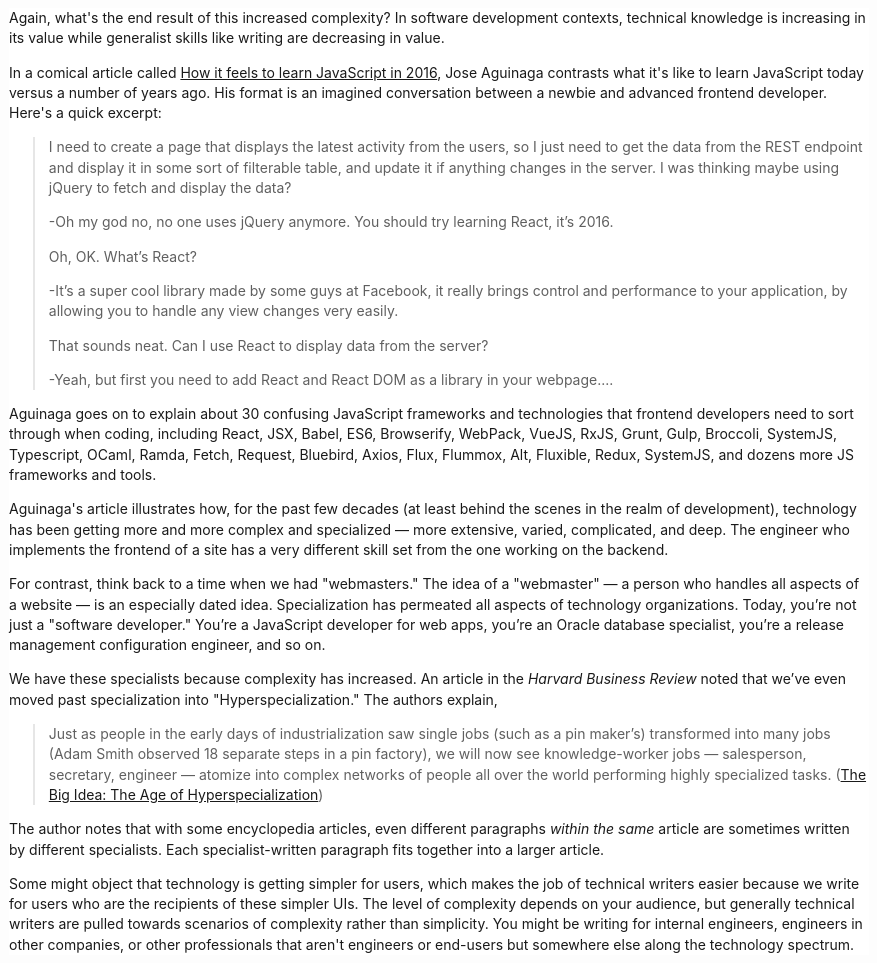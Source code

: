 Again, what's the end result of this increased complexity? In software development contexts, technical knowledge is increasing in its value while generalist skills like writing are decreasing in value.

In a comical article called [How it feels to learn JavaScript in 2016](https://hackernoon.com/how-it-feels-to-learn-javascript-in-2016-d3a717dd577f), Jose Aguinaga contrasts what it's like to learn JavaScript today versus a number of years ago. His format is an imagined conversation between a newbie and advanced frontend developer. Here's a quick excerpt:

> I need to create a page that displays the latest activity from the users, so I just need to get the data from the REST endpoint and display it in some sort of filterable table, and update it if anything changes in the server. I was thinking maybe using jQuery to fetch and display the data?
>
> -Oh my god no, no one uses jQuery anymore. You should try learning React, it’s 2016.
>
> Oh, OK. What’s React?
>
> -It’s a super cool library made by some guys at Facebook, it really brings control and performance to your application, by allowing you to handle any view changes very easily.
>
> That sounds neat. Can I use React to display data from the server?
>
> -Yeah, but first you need to add React and React DOM as a library in your webpage....

Aguinaga goes on to explain about 30 confusing JavaScript frameworks and technologies that frontend developers need to sort through when coding, including React, JSX, Babel, ES6, Browserify, WebPack, VueJS, RxJS, Grunt, Gulp, Broccoli, SystemJS, Typescript, OCaml, Ramda, Fetch, Request, Bluebird, Axios, Flux, Flummox, Alt, Fluxible, Redux, SystemJS, and dozens more JS frameworks and tools.

Aguinaga's article illustrates how, for the past few decades (at least behind the scenes in the realm of development), technology has been getting more and more complex and specialized &mdash; more extensive, varied, complicated, and deep. The engineer who implements the frontend of a site has a very different skill set from the one working on the backend.

For contrast, think back to a time when we had "webmasters." The idea of a "webmaster" &mdash; a person who handles all aspects of a website &mdash; is an especially dated idea. Specialization has permeated all aspects of technology organizations. Today, you’re not just a "software developer." You’re a JavaScript developer for web apps, you’re an Oracle database specialist, you’re a release management configuration engineer, and so on.

We have these specialists because complexity has increased. An article in the _Harvard Business Review_ noted that we’ve even moved past specialization into "Hyperspecialization." The authors explain,

> Just as people in the early days of industrialization saw single jobs (such as a pin maker’s) transformed into many jobs (Adam Smith observed 18 separate steps in a pin factory), we will now see knowledge-worker jobs &mdash; salesperson, secretary, engineer &mdash; atomize into complex networks of people all over the world performing highly specialized tasks. ([The Big Idea: The Age of Hyperspecialization](https://hbr.org/2011/07/the-big-idea-the-age-of-hyperspecialization))

The author notes that with some encyclopedia articles, even different paragraphs _within the same_ article are sometimes written by different specialists. Each specialist-written paragraph fits together into a larger article.

Some might object that technology is getting simpler for users, which makes the job of technical writers easier because we write for users who are the recipients of these simpler UIs. The level of complexity depends on your audience, but generally technical writers are pulled towards scenarios of complexity rather than simplicity. You might be writing for internal engineers, engineers in other companies, or other professionals that aren't engineers or end-users but somewhere else along the technology spectrum.
